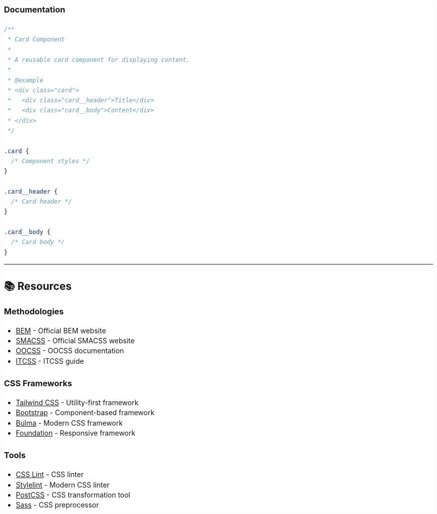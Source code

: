 ### Documentation

```css
/**
 * Card Component
 * 
 * A reusable card component for displaying content.
 * 
 * @example
 * <div class="card">
 *   <div class="card__header">Title</div>
 *   <div class="card__body">Content</div>
 * </div>
 */

.card {
  /* Component styles */
}

.card__header {
  /* Card header */
}

.card__body {
  /* Card body */
}
```

---

## 📚 Resources

### Methodologies
- [BEM](https://getbem.com/) - Official BEM website
- [SMACSS](https://smacss.com/) - Official SMACSS website
- [OOCSS](https://github.com/stubbornella/oocss/wiki) - OOCSS documentation
- [ITCSS](https://www.creativebloq.com/web-design/manage-large-css-projects-itcss-101517528) - ITCSS guide

### CSS Frameworks
- [Tailwind CSS](https://tailwindcss.com/) - Utility-first framework
- [Bootstrap](https://getbootstrap.com/) - Component-based framework
- [Bulma](https://bulma.io/) - Modern CSS framework
- [Foundation](https://foundation.zurb.com/) - Responsive framework

### Tools
- [CSS Lint](https://github.com/CSSLint/csslint) - CSS linter
- [Stylelint](https://stylelint.io/) - Modern CSS linter
- [PostCSS](https://postcss.org/) - CSS transformation tool
- [Sass](https://sass-lang.com/) - CSS preprocessor
